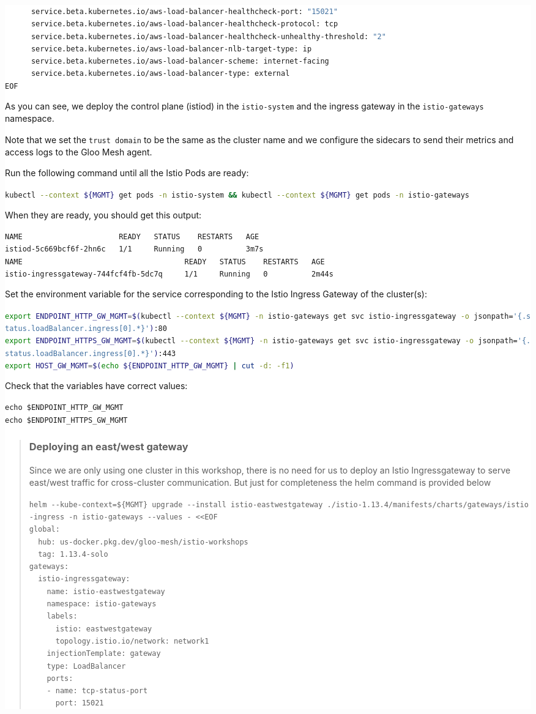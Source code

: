 ```bash
      service.beta.kubernetes.io/aws-load-balancer-healthcheck-port: "15021"
      service.beta.kubernetes.io/aws-load-balancer-healthcheck-protocol: tcp
      service.beta.kubernetes.io/aws-load-balancer-healthcheck-unhealthy-threshold: "2"
      service.beta.kubernetes.io/aws-load-balancer-nlb-target-type: ip
      service.beta.kubernetes.io/aws-load-balancer-scheme: internet-facing
      service.beta.kubernetes.io/aws-load-balancer-type: external
EOF
```

As you can see, we deploy the control plane (istiod) in the `istio-system` and the ingress gateway in the `istio-gateways` namespace.

Note that we set the `trust domain` to be the same as the cluster name and we configure the sidecars to send their metrics and access logs to the Gloo Mesh agent.

Run the following command until all the Istio Pods are ready:
```bash
kubectl --context ${MGMT} get pods -n istio-system && kubectl --context ${MGMT} get pods -n istio-gateways
```

When they are ready, you should get this output:
```
NAME                      READY   STATUS    RESTARTS   AGE
istiod-5c669bcf6f-2hn6c   1/1     Running   0          3m7s
NAME                                     READY   STATUS    RESTARTS   AGE
istio-ingressgateway-744fcf4fb-5dc7q     1/1     Running   0          2m44s
```

Set the environment variable for the service corresponding to the Istio Ingress Gateway of the cluster(s):
```bash
export ENDPOINT_HTTP_GW_MGMT=$(kubectl --context ${MGMT} -n istio-gateways get svc istio-ingressgateway -o jsonpath='{.status.loadBalancer.ingress[0].*}'):80
export ENDPOINT_HTTPS_GW_MGMT=$(kubectl --context ${MGMT} -n istio-gateways get svc istio-ingressgateway -o jsonpath='{.status.loadBalancer.ingress[0].*}'):443
export HOST_GW_MGMT=$(echo ${ENDPOINT_HTTP_GW_MGMT} | cut -d: -f1)
```

Check that the variables have correct values:
```
echo $ENDPOINT_HTTP_GW_MGMT
echo $ENDPOINT_HTTPS_GW_MGMT
```

> ### Deploying an east/west gateway
> Since we are only using one cluster in this workshop, there is no need for us to deploy an Istio Ingressgateway to serve east/west traffic for cross-cluster communication. But just for completeness the helm command is provided below
> 
> ```
> helm --kube-context=${MGMT} upgrade --install istio-eastwestgateway ./istio-1.13.4/manifests/charts/gateways/istio-ingress -n istio-gateways --values - <<EOF
> global:
>   hub: us-docker.pkg.dev/gloo-mesh/istio-workshops
>   tag: 1.13.4-solo
> gateways:
>   istio-ingressgateway:
>     name: istio-eastwestgateway
>     namespace: istio-gateways
>     labels:
>       istio: eastwestgateway
>       topology.istio.io/network: network1
>     injectionTemplate: gateway
>     type: LoadBalancer
>     ports:
>     - name: tcp-status-port
>       port: 15021
